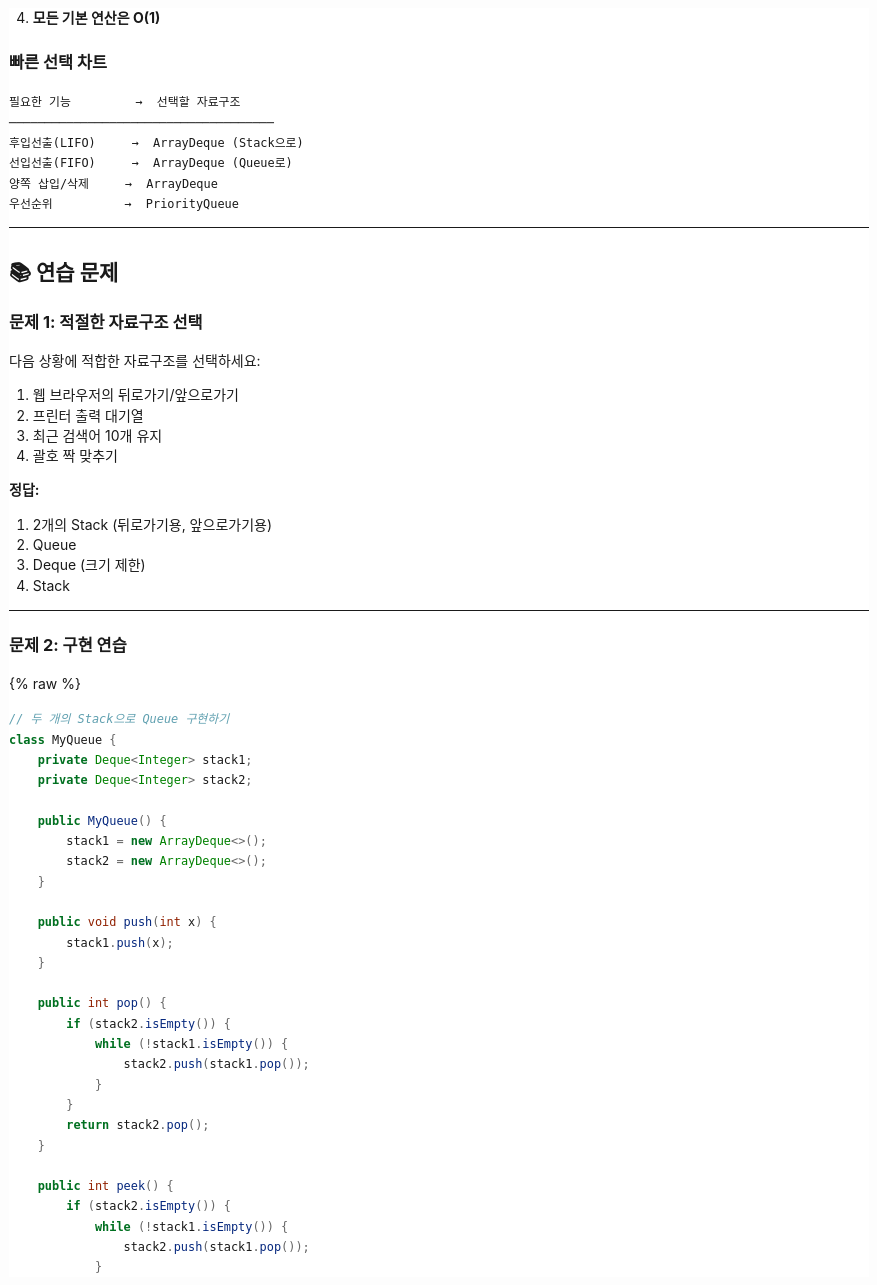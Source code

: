 4. **모든 기본 연산은 O(1)**

### 빠른 선택 차트

```
필요한 기능         →  선택할 자료구조
─────────────────────────────────────
후입선출(LIFO)     →  ArrayDeque (Stack으로)
선입선출(FIFO)     →  ArrayDeque (Queue로)
양쪽 삽입/삭제     →  ArrayDeque
우선순위          →  PriorityQueue
```

---

## 📚 연습 문제

### 문제 1: 적절한 자료구조 선택
다음 상황에 적합한 자료구조를 선택하세요:

1. 웹 브라우저의 뒤로가기/앞으로가기
2. 프린터 출력 대기열
3. 최근 검색어 10개 유지
4. 괄호 짝 맞추기

**정답:**
1. 2개의 Stack (뒤로가기용, 앞으로가기용)
2. Queue
3. Deque (크기 제한)
4. Stack

---

### 문제 2: 구현 연습

{% raw %}
```java
// 두 개의 Stack으로 Queue 구현하기
class MyQueue {
    private Deque<Integer> stack1;
    private Deque<Integer> stack2;
    
    public MyQueue() {
        stack1 = new ArrayDeque<>();
        stack2 = new ArrayDeque<>();
    }
    
    public void push(int x) {
        stack1.push(x);
    }
    
    public int pop() {
        if (stack2.isEmpty()) {
            while (!stack1.isEmpty()) {
                stack2.push(stack1.pop());
            }
        }
        return stack2.pop();
    }
    
    public int peek() {
        if (stack2.isEmpty()) {
            while (!stack1.isEmpty()) {
                stack2.push(stack1.pop());
            }
```
